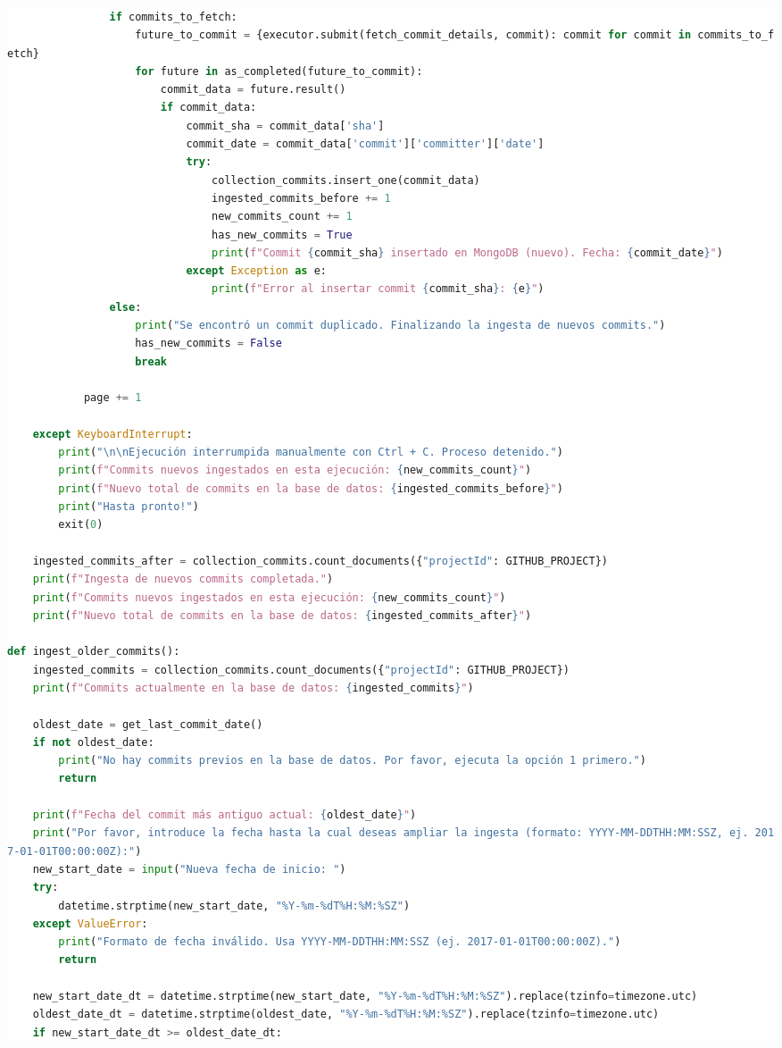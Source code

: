 ```python
                if commits_to_fetch:
                    future_to_commit = {executor.submit(fetch_commit_details, commit): commit for commit in commits_to_fetch}
                    for future in as_completed(future_to_commit):
                        commit_data = future.result()
                        if commit_data:
                            commit_sha = commit_data['sha']
                            commit_date = commit_data['commit']['committer']['date']
                            try:
                                collection_commits.insert_one(commit_data)
                                ingested_commits_before += 1
                                new_commits_count += 1
                                has_new_commits = True
                                print(f"Commit {commit_sha} insertado en MongoDB (nuevo). Fecha: {commit_date}")
                            except Exception as e:
                                print(f"Error al insertar commit {commit_sha}: {e}")
                else:
                    print("Se encontró un commit duplicado. Finalizando la ingesta de nuevos commits.")
                    has_new_commits = False
                    break

            page += 1

    except KeyboardInterrupt:
        print("\n\nEjecución interrumpida manualmente con Ctrl + C. Proceso detenido.")
        print(f"Commits nuevos ingestados en esta ejecución: {new_commits_count}")
        print(f"Nuevo total de commits en la base de datos: {ingested_commits_before}")
        print("Hasta pronto!")
        exit(0)

    ingested_commits_after = collection_commits.count_documents({"projectId": GITHUB_PROJECT})
    print(f"Ingesta de nuevos commits completada.")
    print(f"Commits nuevos ingestados en esta ejecución: {new_commits_count}")
    print(f"Nuevo total de commits en la base de datos: {ingested_commits_after}")

def ingest_older_commits():
    ingested_commits = collection_commits.count_documents({"projectId": GITHUB_PROJECT})
    print(f"Commits actualmente en la base de datos: {ingested_commits}")

    oldest_date = get_last_commit_date()
    if not oldest_date:
        print("No hay commits previos en la base de datos. Por favor, ejecuta la opción 1 primero.")
        return

    print(f"Fecha del commit más antiguo actual: {oldest_date}")
    print("Por favor, introduce la fecha hasta la cual deseas ampliar la ingesta (formato: YYYY-MM-DDTHH:MM:SSZ, ej. 2017-01-01T00:00:00Z):")
    new_start_date = input("Nueva fecha de inicio: ")
    try:
        datetime.strptime(new_start_date, "%Y-%m-%dT%H:%M:%SZ")
    except ValueError:
        print("Formato de fecha inválido. Usa YYYY-MM-DDTHH:MM:SSZ (ej. 2017-01-01T00:00:00Z).")
        return

    new_start_date_dt = datetime.strptime(new_start_date, "%Y-%m-%dT%H:%M:%SZ").replace(tzinfo=timezone.utc)
    oldest_date_dt = datetime.strptime(oldest_date, "%Y-%m-%dT%H:%M:%SZ").replace(tzinfo=timezone.utc)
    if new_start_date_dt >= oldest_date_dt:
```